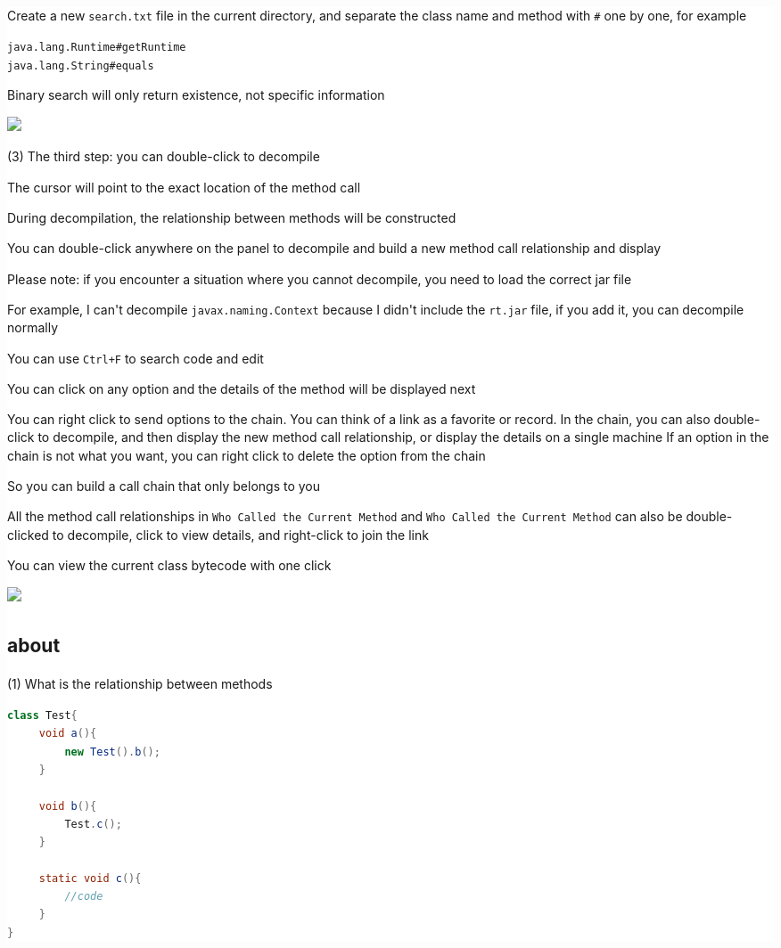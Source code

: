 Create a new `search.txt` file in the current directory, and separate the class name and method with `#` one by one, for example

```text
java.lang.Runtime#getRuntime
java.lang.String#equals
```

Binary search will only return existence, not specific information

![](img/004.png)

(3) The third step: you can double-click to decompile

The cursor will point to the exact location of the method call

During decompilation, the relationship between methods will be constructed

You can double-click anywhere on the panel to decompile and build a new method call relationship and display

Please note: if you encounter a situation where you cannot decompile, you need to load the correct jar file

For example, I can't decompile `javax.naming.Context` because I didn't include the `rt.jar` file, if you add it, you can decompile normally

You can use `Ctrl+F` to search code and edit

You can click on any option and the details of the method will be displayed next

You can right click to send options to the chain. You can think of a link as a favorite or record. In the chain, you can also double-click to decompile, and then display the new method call relationship, or display the details on a single machine
If an option in the chain is not what you want, you can right click to delete the option from the chain

So you can build a call chain that only belongs to you

All the method call relationships in `Who Called the Current Method` and `Who Called the Current Method` can also be double-clicked to decompile, click to view details, and right-click to join the link

You can view the current class bytecode with one click

![](img/002.png)

## about

(1) What is the relationship between methods

```java
class Test{
     void a(){
         new Test().b();
     }
    
     void b(){
         Test.c();
     }
    
     static void c(){
         //code
     }
}
```
